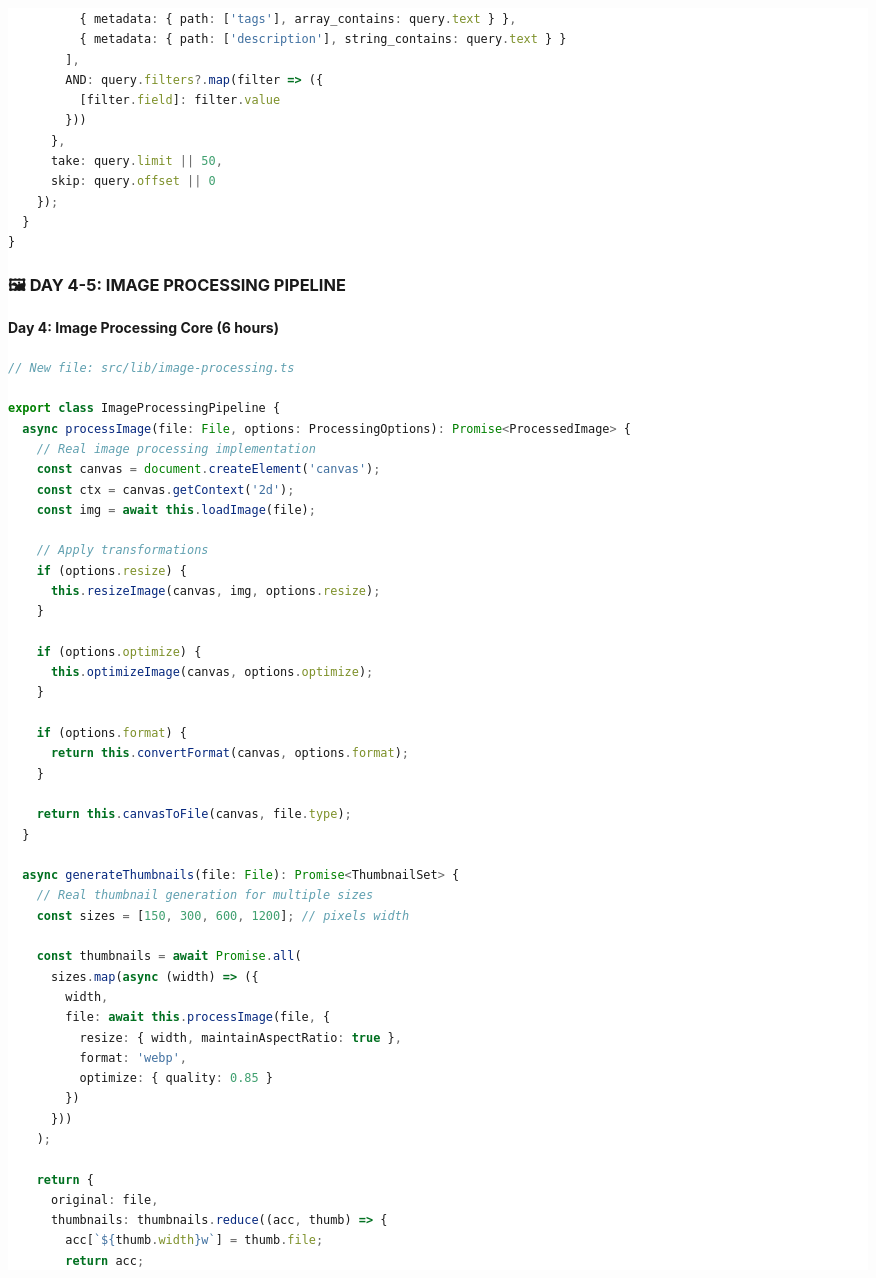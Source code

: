 ```typescript
          { metadata: { path: ['tags'], array_contains: query.text } },
          { metadata: { path: ['description'], string_contains: query.text } }
        ],
        AND: query.filters?.map(filter => ({
          [filter.field]: filter.value
        }))
      },
      take: query.limit || 50,
      skip: query.offset || 0
    });
  }
}
```

### **🖼️ DAY 4-5: IMAGE PROCESSING PIPELINE**

#### **Day 4: Image Processing Core** (6 hours)
```typescript
// New file: src/lib/image-processing.ts

export class ImageProcessingPipeline {
  async processImage(file: File, options: ProcessingOptions): Promise<ProcessedImage> {
    // Real image processing implementation
    const canvas = document.createElement('canvas');
    const ctx = canvas.getContext('2d');
    const img = await this.loadImage(file);

    // Apply transformations
    if (options.resize) {
      this.resizeImage(canvas, img, options.resize);
    }

    if (options.optimize) {
      this.optimizeImage(canvas, options.optimize);
    }

    if (options.format) {
      return this.convertFormat(canvas, options.format);
    }

    return this.canvasToFile(canvas, file.type);
  }

  async generateThumbnails(file: File): Promise<ThumbnailSet> {
    // Real thumbnail generation for multiple sizes
    const sizes = [150, 300, 600, 1200]; // pixels width
    
    const thumbnails = await Promise.all(
      sizes.map(async (width) => ({
        width,
        file: await this.processImage(file, {
          resize: { width, maintainAspectRatio: true },
          format: 'webp',
          optimize: { quality: 0.85 }
        })
      }))
    );

    return {
      original: file,
      thumbnails: thumbnails.reduce((acc, thumb) => {
        acc[`${thumb.width}w`] = thumb.file;
        return acc;
```